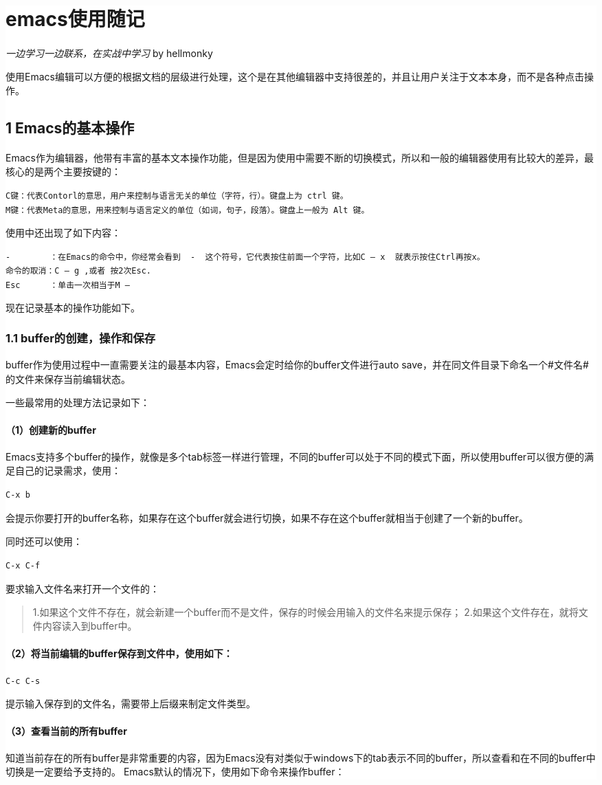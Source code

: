 # emacs使用随记 #

*一边学习一边联系，在实战中学习*
by hellmonky

使用Emacs编辑可以方便的根据文档的层级进行处理，这个是在其他编辑器中支持很差的，并且让用户关注于文本本身，而不是各种点击操作。

## 1 Emacs的基本操作 ##
Emacs作为编辑器，他带有丰富的基本文本操作功能，但是因为使用中需要不断的切换模式，所以和一般的编辑器使用有比较大的差异，最核心的是两个主要按键的：

```shell
C键：代表Contorl的意思，用户来控制与语言无关的单位（字符，行）。键盘上为 ctrl 键。
M键：代表Meta的意思，用来控制与语言定义的单位（如词，句子，段落）。键盘上一般为 Alt 键。
```
使用中还出现了如下内容：

```shell
-        ：在Emacs的命令中，你经常会看到  -  这个符号，它代表按住前面一个字符，比如C – x  就表示按住Ctrl再按x。
命令的取消：C – g ,或者 按2次Esc.
Esc      ：单击一次相当于M – 
```

现在记录基本的操作功能如下。

### 1.1 buffer的创建，操作和保存 ###

buffer作为使用过程中一直需要关注的最基本内容，Emacs会定时给你的buffer文件进行auto save，并在同文件目录下命名一个#文件名#的文件来保存当前编辑状态。

一些最常用的处理方法记录如下：

#### （1）创建新的buffer ####
Emacs支持多个buffer的操作，就像是多个tab标签一样进行管理，不同的buffer可以处于不同的模式下面，所以使用buffer可以很方便的满足自己的记录需求，使用：

```shell
C-x b
```
会提示你要打开的buffer名称，如果存在这个buffer就会进行切换，如果不存在这个buffer就相当于创建了一个新的buffer。

同时还可以使用：

```shell
C-x C-f
```
要求输入文件名来打开一个文件的：
>1.如果这个文件不存在，就会新建一个buffer而不是文件，保存的时候会用输入的文件名来提示保存；
>2.如果这个文件存在，就将文件内容读入到buffer中。

#### （2）将当前编辑的buffer保存到文件中，使用如下：
```shell
C-c C-s
```
提示输入保存到的文件名，需要带上后缀来制定文件类型。

#### （3）查看当前的所有buffer ####
知道当前存在的所有buffer是非常重要的内容，因为Emacs没有对类似于windows下的tab表示不同的buffer，所以查看和在不同的buffer中切换是一定要给予支持的。
Emacs默认的情况下，使用如下命令来操作buffer：
